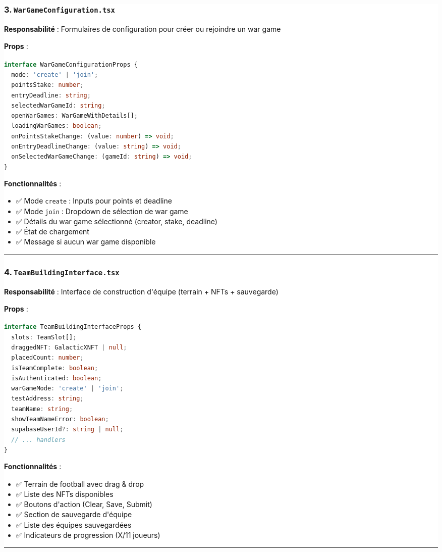 
### **3. `WarGameConfiguration.tsx`**
**Responsabilité** : Formulaires de configuration pour créer ou rejoindre un war game

**Props** :
```typescript
interface WarGameConfigurationProps {
  mode: 'create' | 'join';
  pointsStake: number;
  entryDeadline: string;
  selectedWarGameId: string;
  openWarGames: WarGameWithDetails[];
  loadingWarGames: boolean;
  onPointsStakeChange: (value: number) => void;
  onEntryDeadlineChange: (value: string) => void;
  onSelectedWarGameChange: (gameId: string) => void;
}
```

**Fonctionnalités** :
- ✅ Mode `create` : Inputs pour points et deadline
- ✅ Mode `join` : Dropdown de sélection de war game
- ✅ Détails du war game sélectionné (creator, stake, deadline)
- ✅ État de chargement
- ✅ Message si aucun war game disponible

---

### **4. `TeamBuildingInterface.tsx`**
**Responsabilité** : Interface de construction d'équipe (terrain + NFTs + sauvegarde)

**Props** :
```typescript
interface TeamBuildingInterfaceProps {
  slots: TeamSlot[];
  draggedNFT: GalacticXNFT | null;
  placedCount: number;
  isTeamComplete: boolean;
  isAuthenticated: boolean;
  warGameMode: 'create' | 'join';
  testAddress: string;
  teamName: string;
  showTeamNameError: boolean;
  supabaseUserId?: string | null;
  // ... handlers
}
```

**Fonctionnalités** :
- ✅ Terrain de football avec drag & drop
- ✅ Liste des NFTs disponibles
- ✅ Boutons d'action (Clear, Save, Submit)
- ✅ Section de sauvegarde d'équipe
- ✅ Liste des équipes sauvegardées
- ✅ Indicateurs de progression (X/11 joueurs)

---